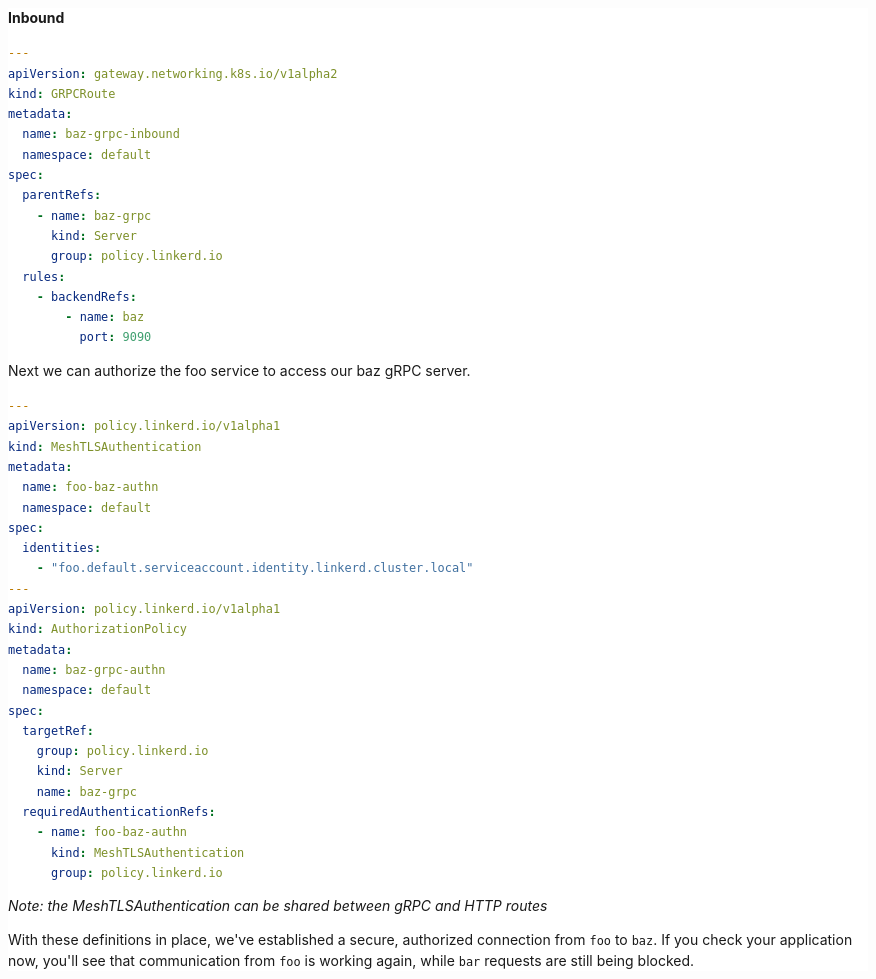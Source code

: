 **Inbound**

```yaml
---
apiVersion: gateway.networking.k8s.io/v1alpha2
kind: GRPCRoute
metadata:
  name: baz-grpc-inbound
  namespace: default
spec:
  parentRefs:
    - name: baz-grpc
      kind: Server
      group: policy.linkerd.io
  rules:
    - backendRefs:
        - name: baz
          port: 9090
```

Next we can authorize the foo service to access our baz gRPC server.

```yaml
---
apiVersion: policy.linkerd.io/v1alpha1
kind: MeshTLSAuthentication
metadata:
  name: foo-baz-authn
  namespace: default
spec:
  identities:
    - "foo.default.serviceaccount.identity.linkerd.cluster.local"
---
apiVersion: policy.linkerd.io/v1alpha1
kind: AuthorizationPolicy
metadata:
  name: baz-grpc-authn
  namespace: default
spec:
  targetRef:
    group: policy.linkerd.io
    kind: Server
    name: baz-grpc
  requiredAuthenticationRefs:
    - name: foo-baz-authn
      kind: MeshTLSAuthentication
      group: policy.linkerd.io
```

_Note: the MeshTLSAuthentication can be shared between gRPC and HTTP routes_

With these definitions in place, we've established a secure, authorized connection from `foo` to `baz`. If you check your application now, you'll see that communication from `foo` is working again, while `bar` requests are still being blocked.
